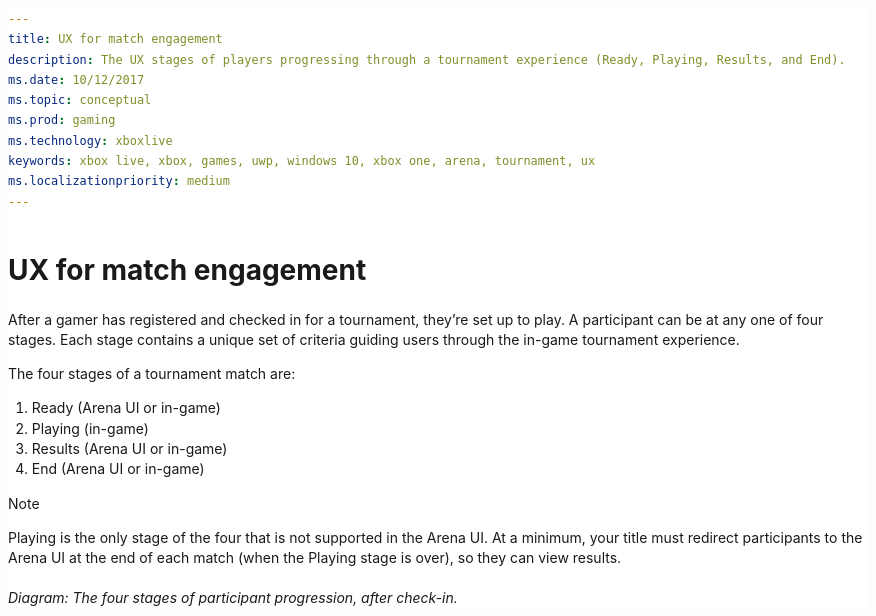 ```yaml
---
title: UX for match engagement
description: The UX stages of players progressing through a tournament experience (Ready, Playing, Results, and End).
ms.date: 10/12/2017
ms.topic: conceptual
ms.prod: gaming
ms.technology: xboxlive
keywords: xbox live, xbox, games, uwp, windows 10, xbox one, arena, tournament, ux
ms.localizationpriority: medium
---
```


# UX for match engagement

After a gamer has registered and checked in for a tournament, they’re set up to play.
A participant can be at any one of four stages.
Each stage contains a unique set of criteria guiding users through the in-game tournament experience.

The four stages of a tournament match are:

1.	Ready (Arena UI or in-game)
2.	Playing (in-game)
3.	Results (Arena UI or in-game)
4.	End (Arena UI or in-game)

> [!NOTE]  
> Playing is the only stage of the four that is not supported in the Arena UI. At a minimum, your title must redirect participants to the Arena UI at the end of each match (when the Playing stage is over), so they can view results.


###### Diagram: The four stages of participant progression, after check-in.
